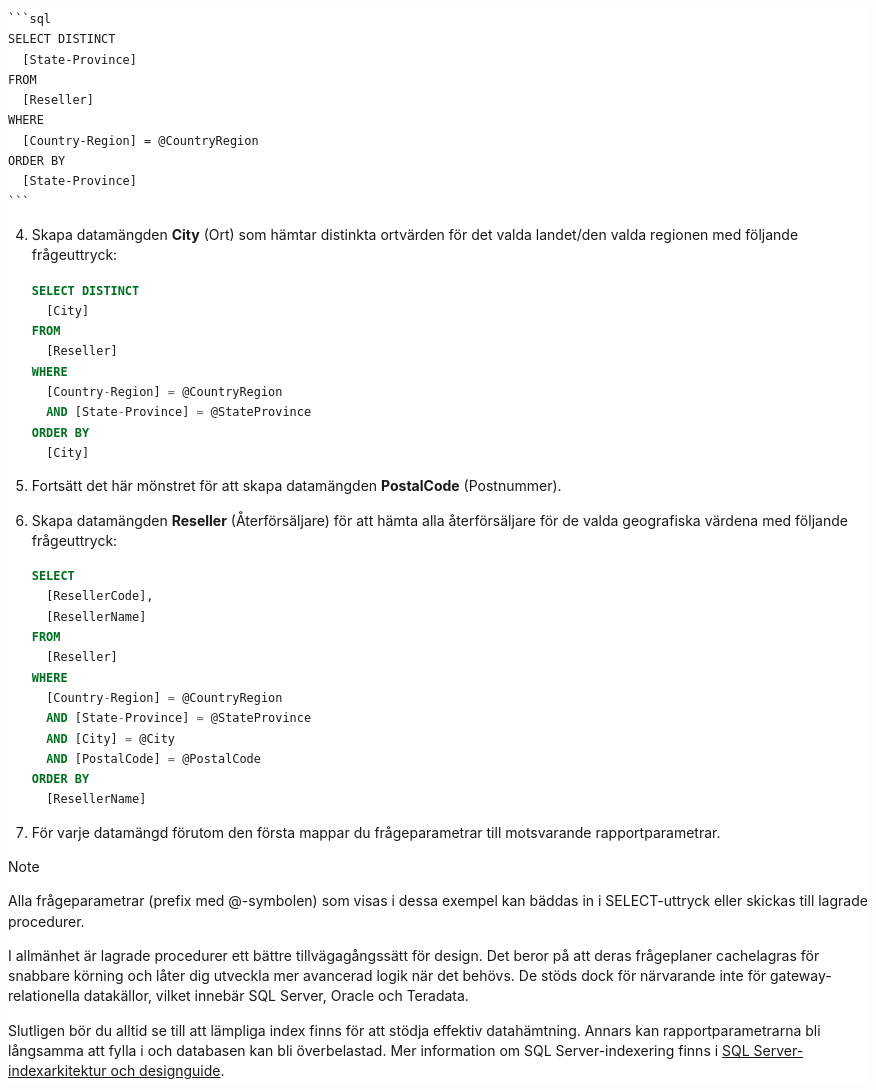     ```sql
    SELECT DISTINCT
      [State-Province]
    FROM
      [Reseller]
    WHERE
      [Country-Region] = @CountryRegion
    ORDER BY
      [State-Province]
    ```

4. Skapa datamängden **City** (Ort) som hämtar distinkta ortvärden för det valda landet/den valda regionen med följande frågeuttryck:

    ```sql
    SELECT DISTINCT
      [City]
    FROM
      [Reseller]
    WHERE
      [Country-Region] = @CountryRegion
      AND [State-Province] = @StateProvince
    ORDER BY
      [City]
    ```

5. Fortsätt det här mönstret för att skapa datamängden **PostalCode** (Postnummer).
6. Skapa datamängden **Reseller** (Återförsäljare) för att hämta alla återförsäljare för de valda geografiska värdena med följande frågeuttryck:

    ```sql
    SELECT
      [ResellerCode],
      [ResellerName]
    FROM
      [Reseller]
    WHERE
      [Country-Region] = @CountryRegion
      AND [State-Province] = @StateProvince
      AND [City] = @City
      AND [PostalCode] = @PostalCode
    ORDER BY
      [ResellerName]
    ```

7. För varje datamängd förutom den första mappar du frågeparametrar till motsvarande rapportparametrar.

> [!NOTE]
> Alla frågeparametrar (prefix med @-symbolen) som visas i dessa exempel kan bäddas in i SELECT-uttryck eller skickas till lagrade procedurer.
>
> I allmänhet är lagrade procedurer ett bättre tillvägagångssätt för design. Det beror på att deras frågeplaner cachelagras för snabbare körning och låter dig utveckla mer avancerad logik när det behövs. De stöds dock för närvarande inte för gateway-relationella datakällor, vilket innebär SQL Server, Oracle och Teradata.
>
> Slutligen bör du alltid se till att lämpliga index finns för att stödja effektiv datahämtning. Annars kan rapportparametrarna bli långsamma att fylla i och databasen kan bli överbelastad. Mer information om SQL Server-indexering finns i [SQL Server-indexarkitektur och designguide](/sql/relational-databases/sql-server-index-design-guide?view=sql-server-2017).
